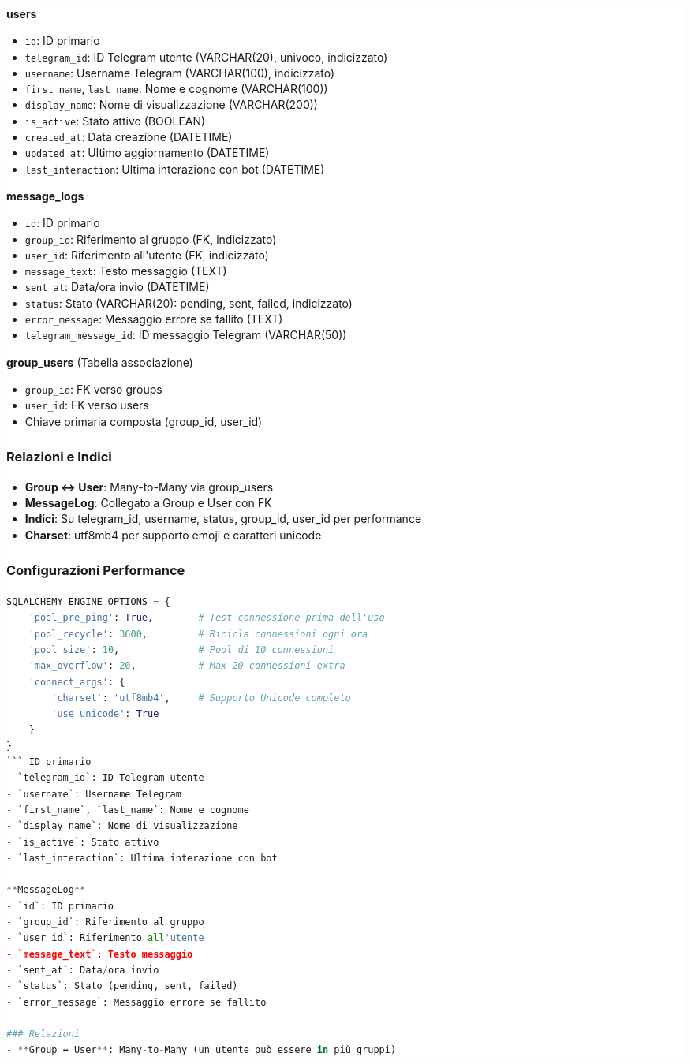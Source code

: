 **users**
- `id`: ID primario
- `telegram_id`: ID Telegram utente (VARCHAR(20), univoco, indicizzato)
- `username`: Username Telegram (VARCHAR(100), indicizzato)
- `first_name`, `last_name`: Nome e cognome (VARCHAR(100))
- `display_name`: Nome di visualizzazione (VARCHAR(200))
- `is_active`: Stato attivo (BOOLEAN)
- `created_at`: Data creazione (DATETIME)
- `updated_at`: Ultimo aggiornamento (DATETIME)
- `last_interaction`: Ultima interazione con bot (DATETIME)

**message_logs**
- `id`: ID primario
- `group_id`: Riferimento al gruppo (FK, indicizzato)
- `user_id`: Riferimento all'utente (FK, indicizzato)
- `message_text`: Testo messaggio (TEXT)
- `sent_at`: Data/ora invio (DATETIME)
- `status`: Stato (VARCHAR(20): pending, sent, failed, indicizzato)
- `error_message`: Messaggio errore se fallito (TEXT)
- `telegram_message_id`: ID messaggio Telegram (VARCHAR(50))

**group_users** (Tabella associazione)
- `group_id`: FK verso groups
- `user_id`: FK verso users
- Chiave primaria composta (group_id, user_id)

### Relazioni e Indici

- **Group ↔ User**: Many-to-Many via group_users
- **MessageLog**: Collegato a Group e User con FK
- **Indici**: Su telegram_id, username, status, group_id, user_id per performance
- **Charset**: utf8mb4 per supporto emoji e caratteri unicode

### Configurazioni Performance

```python
SQLALCHEMY_ENGINE_OPTIONS = {
    'pool_pre_ping': True,        # Test connessione prima dell'uso
    'pool_recycle': 3600,         # Ricicla connessioni ogni ora
    'pool_size': 10,              # Pool di 10 connessioni
    'max_overflow': 20,           # Max 20 connessioni extra
    'connect_args': {
        'charset': 'utf8mb4',     # Supporto Unicode completo
        'use_unicode': True
    }
}
``` ID primario
- `telegram_id`: ID Telegram utente
- `username`: Username Telegram
- `first_name`, `last_name`: Nome e cognome
- `display_name`: Nome di visualizzazione
- `is_active`: Stato attivo
- `last_interaction`: Ultima interazione con bot

**MessageLog**
- `id`: ID primario
- `group_id`: Riferimento al gruppo
- `user_id`: Riferimento all'utente
- `message_text`: Testo messaggio
- `sent_at`: Data/ora invio
- `status`: Stato (pending, sent, failed)
- `error_message`: Messaggio errore se fallito

### Relazioni
- **Group ↔ User**: Many-to-Many (un utente può essere in più gruppi)
```